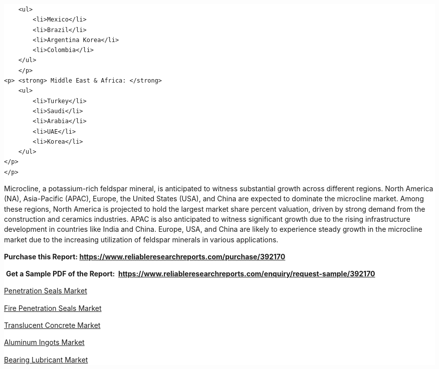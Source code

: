         <ul>
            <li>Mexico</li>
            <li>Brazil</li>
            <li>Argentina Korea</li>
            <li>Colombia</li>
        </ul>
        </p> 
    <p> <strong> Middle East & Africa: </strong>
        <ul>
            <li>Turkey</li>
            <li>Saudi</li>
            <li>Arabia</li>
            <li>UAE</li>
            <li>Korea</li>
        </ul>
    </p>
    </p>
<p><p>Microcline, a potassium-rich feldspar mineral, is anticipated to witness substantial growth across different regions. North America (NA), Asia-Pacific (APAC), Europe, the United States (USA), and China are expected to dominate the microcline market. Among these regions, North America is projected to hold the largest market share percent valuation, driven by strong demand from the construction and ceramics industries. APAC is also anticipated to witness significant growth due to the rising infrastructure development in countries like India and China. Europe, USA, and China are likely to experience steady growth in the microcline market due to the increasing utilization of feldspar minerals in various applications.</p></p>
<p><strong>Purchase this Report: <a href="https://www.reliableresearchreports.com/purchase/392170">https://www.reliableresearchreports.com/purchase/392170</a></strong></p>
<p>&nbsp;<strong>Get a Sample PDF of the Report:&nbsp;&nbsp;<a href="https://www.reliableresearchreports.com/enquiry/request-sample/392170">https://www.reliableresearchreports.com/enquiry/request-sample/392170</a></strong></p>
<p><strong></strong></p>
<p><p><a href="https://medium.com/@jessicaelliott65/penetration-seals-market-size-market-outlook-and-market-forecast-2023-to-2030-f7bacd88ce3b">Penetration Seals Market</a></p><p><a href="https://medium.com/@anamariaagolli86/analyzing-fire-penetration-seals-market-global-industry-perspective-and-forecast-2023-to-2030-058f8bc6dad3">Fire Penetration Seals Market</a></p><p><a href="https://medium.com/@entelaloshi55/translucent-concrete-market-insights-into-market-cagr-market-trends-and-growth-strategies-7df86addac46">Translucent Concrete Market</a></p><p><a href="https://medium.com/@greisdukagjini2014/aluminum-ingots-market-trends-and-market-analysis-forecasted-for-period-2023-2030-f522726cec4e">Aluminum Ingots Market</a></p><p><a href="https://medium.com/@loretamusaj85/bearing-lubricant-market-analysis-its-cagr-market-segmentation-and-global-industry-overview-288623f7b7dd">Bearing Lubricant Market</a></p></p>
